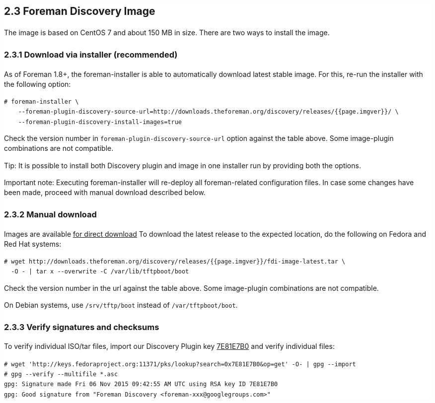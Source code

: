 ## 2.3 Foreman Discovery Image

The image is based on CentOS 7 and about 150 MB in size. There are two ways
to install the image.

### 2.3.1 Download via installer (recommended)

As of Foreman 1.8+, the foreman-installer is able to automatically download
latest stable image. For this, re-run the installer with the following option:

    # foreman-installer \
        --foreman-plugin-discovery-source-url=http://downloads.theforeman.org/discovery/releases/{{page.imgver}}/ \
        --foreman-plugin-discovery-install-images=true

Check the version number in `foreman-plugin-discovery-source-url` option
against the table above. Some image-plugin combinations are not compatible.

Tip: It is possible to install both Discovery plugin and image in one
installer run by providing both the options.

Important note: Executing foreman-installer will re-deploy all foreman-related
configuration files. In case some changes have been made, proceed with manual
download described below.

### 2.3.2 Manual download

Images are available [for direct
download](http://downloads.theforeman.org/discovery/)
To download the latest release to the expected location, do the following on
Fedora and Red Hat systems:

    # wget http://downloads.theforeman.org/discovery/releases/{{page.imgver}}/fdi-image-latest.tar \
      -O - | tar x --overwrite -C /var/lib/tftpboot/boot

Check the version number in the url against the table above. Some image-plugin
combinations are not compatible.

On Debian systems, use `/srv/tftp/boot` instead of `/var/tftpboot/boot`.

### 2.3.3 Verify signatures and checksums

To verify individual ISO/tar files, import our Discovery Plugin key
[7E81E7B0](http://keys.fedoraproject.org:11371/pks/lookup?search=0x7E81E7B0&op=get)
and verify individual files:

    # wget 'http://keys.fedoraproject.org:11371/pks/lookup?search=0x7E81E7B0&op=get' -O- | gpg --import
    # gpg --verify --multifile *.asc
    gpg: Signature made Fri 06 Nov 2015 09:42:55 AM UTC using RSA key ID 7E81E7B0
    gpg: Good signature from "Foreman Discovery <foreman-xxx@googlegroups.com>"
